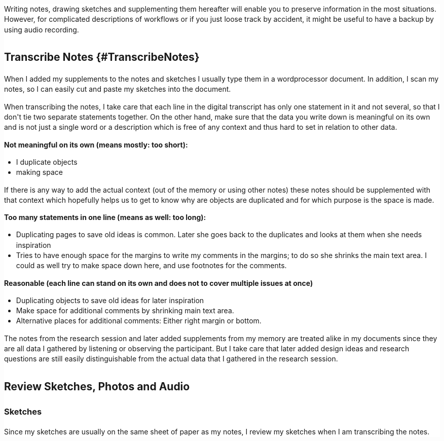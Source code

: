 Writing notes, drawing sketches and supplementing them hereafter will
enable you to preserve information in the most situations. However, for
complicated descriptions of workflows or if you just loose track by
accident, it might be useful to have a backup by using audio recording.

## Transcribe Notes {#TranscribeNotes}
When I added my supplements to the notes and sketches I usually type them in a 
wordprocessor document. In addition, I scan my notes, so I can easily cut and paste my
sketches into the document.

When transcribing the notes, I take care that each line in the digital transcript has only one
statement in it and not several, so that I don't tie two separate statements together. 
On the other hand, make sure that the data you write down is meaningful on its own and 
is not just a single word or a description which is free of any context and thus hard to 
set in relation to other data.

<div class="example">

**Not meaningful on its own (means mostly: too short):**

-  I duplicate objects
-  making space 

If there is any way to add the actual context (out of the memory or using other notes) 
these notes should be supplemented with that context which hopefully helps us to get to
know why are objects are duplicated and for which purpose is the space is made.

**Too many statements in one line (means as well: too long):**

- Duplicating pages to save old ideas is common. Later she goes back to the duplicates and looks at them when she needs inspiration 
- Tries to have enough space for the margins to write my comments in the margins; to do so she shrinks the main text area. I could as well try to make space down here, and use footnotes for the comments. 

**Reasonable (each line can stand on its own and does not to cover multiple issues at once)**
 
- Duplicating objects to save old ideas for later inspiration 
- Make space for additional comments by shrinking main text area. 
- Alternative places for additional comments: Either right margin or bottom. 

</div>

The notes from the research session and later added supplements from my memory are treated alike in my documents since they are all data I gathered by listening or observing
the participant. But I take care that later added design ideas and research questions 
are still easily distinguishable from the actual data that I gathered in the research session.

## Review Sketches, Photos and Audio

### Sketches

Since my sketches are usually on the same sheet of paper as my notes, I review my sketches 
when I am transcribing the notes. 
